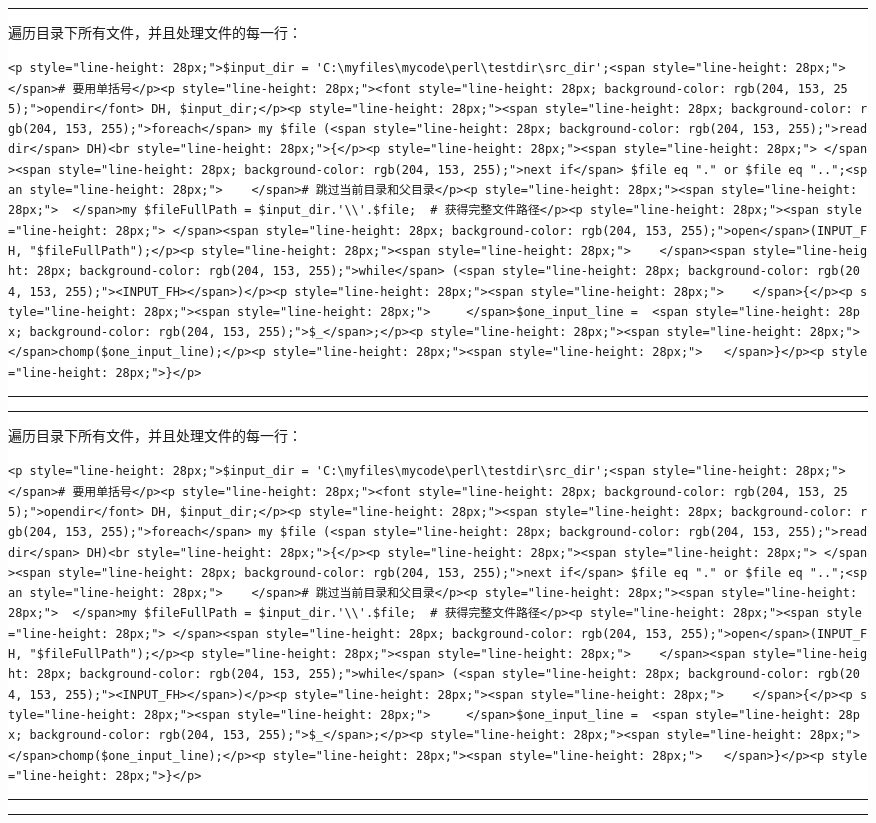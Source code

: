 --------------------------------------------------------------------------------------------------------------------------------------------------------------------------------------------------------------------------------------------------------------------------------------------------------------------------------

遍历目录下所有文件，并且处理文件的每一行：

  

    
    <p style="line-height: 28px;">$input_dir = 'C:\myfiles\mycode\perl\testdir\src_dir';<span style="line-height: 28px;">	</span># 要用单括号</p><p style="line-height: 28px;"><font style="line-height: 28px; background-color: rgb(204, 153, 255);">opendir</font> DH, $input_dir;</p><p style="line-height: 28px;"><span style="line-height: 28px; background-color: rgb(204, 153, 255);">foreach</span> my $file (<span style="line-height: 28px; background-color: rgb(204, 153, 255);">readdir</span> DH)<br style="line-height: 28px;">{</p><p style="line-height: 28px;"><span style="line-height: 28px;">	</span><span style="line-height: 28px; background-color: rgb(204, 153, 255);">next if</span> $file eq "." or $file eq "..";<span style="line-height: 28px;">	</span># 跳过当前目录和父目录</p><p style="line-height: 28px;"><span style="line-height: 28px;">	</span>my $fileFullPath = $input_dir.'\\'.$file;  # 获得完整文件路径</p><p style="line-height: 28px;"><span style="line-height: 28px;">	</span><span style="line-height: 28px; background-color: rgb(204, 153, 255);">open</span>(INPUT_FH, "$fileFullPath");</p><p style="line-height: 28px;"><span style="line-height: 28px;">	</span><span style="line-height: 28px; background-color: rgb(204, 153, 255);">while</span> (<span style="line-height: 28px; background-color: rgb(204, 153, 255);"><INPUT_FH></span>)</p><p style="line-height: 28px;"><span style="line-height: 28px;">	</span>{</p><p style="line-height: 28px;"><span style="line-height: 28px;">		</span>$one_input_line =  <span style="line-height: 28px; background-color: rgb(204, 153, 255);">$_</span>;</p><p style="line-height: 28px;"><span style="line-height: 28px;">		</span>chomp($one_input_line);</p><p style="line-height: 28px;"><span style="line-height: 28px;">	</span>}</p><p style="line-height: 28px;">}</p>

----------------------------------------------------------------------------------------------------------------------------------------------------------------

--------------------------------------------------------------------------------------------------------------------------------------------------------------------------------------------------------------------------------------------------------------------------------------------------------------------------------

遍历目录下所有文件，并且处理文件的每一行：

  

    
    <p style="line-height: 28px;">$input_dir = 'C:\myfiles\mycode\perl\testdir\src_dir';<span style="line-height: 28px;">	</span># 要用单括号</p><p style="line-height: 28px;"><font style="line-height: 28px; background-color: rgb(204, 153, 255);">opendir</font> DH, $input_dir;</p><p style="line-height: 28px;"><span style="line-height: 28px; background-color: rgb(204, 153, 255);">foreach</span> my $file (<span style="line-height: 28px; background-color: rgb(204, 153, 255);">readdir</span> DH)<br style="line-height: 28px;">{</p><p style="line-height: 28px;"><span style="line-height: 28px;">	</span><span style="line-height: 28px; background-color: rgb(204, 153, 255);">next if</span> $file eq "." or $file eq "..";<span style="line-height: 28px;">	</span># 跳过当前目录和父目录</p><p style="line-height: 28px;"><span style="line-height: 28px;">	</span>my $fileFullPath = $input_dir.'\\'.$file;  # 获得完整文件路径</p><p style="line-height: 28px;"><span style="line-height: 28px;">	</span><span style="line-height: 28px; background-color: rgb(204, 153, 255);">open</span>(INPUT_FH, "$fileFullPath");</p><p style="line-height: 28px;"><span style="line-height: 28px;">	</span><span style="line-height: 28px; background-color: rgb(204, 153, 255);">while</span> (<span style="line-height: 28px; background-color: rgb(204, 153, 255);"><INPUT_FH></span>)</p><p style="line-height: 28px;"><span style="line-height: 28px;">	</span>{</p><p style="line-height: 28px;"><span style="line-height: 28px;">		</span>$one_input_line =  <span style="line-height: 28px; background-color: rgb(204, 153, 255);">$_</span>;</p><p style="line-height: 28px;"><span style="line-height: 28px;">		</span>chomp($one_input_line);</p><p style="line-height: 28px;"><span style="line-height: 28px;">	</span>}</p><p style="line-height: 28px;">}</p>

----------------------------------------------------------------------------------------------------------------------------------------------------------------

--------------------------------------------------------------------------------------------------------------------------------------------------------------------------------------------------------------------------------------------------------------------------------------------------------------------------------
